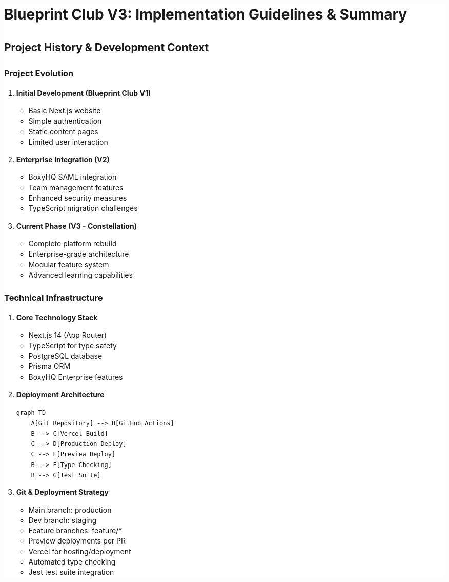 # Blueprint Club V3: Implementation Guidelines & Summary

## Project History & Development Context

### Project Evolution

1. **Initial Development (Blueprint Club V1)**
   - Basic Next.js website
   - Simple authentication
   - Static content pages
   - Limited user interaction

2. **Enterprise Integration (V2)**
   - BoxyHQ SAML integration
   - Team management features
   - Enhanced security measures
   - TypeScript migration challenges

3. **Current Phase (V3 - Constellation)**
   - Complete platform rebuild
   - Enterprise-grade architecture
   - Modular feature system
   - Advanced learning capabilities

### Technical Infrastructure

1. **Core Technology Stack**
   - Next.js 14 (App Router)
   - TypeScript for type safety
   - PostgreSQL database
   - Prisma ORM
   - BoxyHQ Enterprise features

2. **Deployment Architecture**
   ```mermaid
   graph TD
       A[Git Repository] --> B[GitHub Actions]
       B --> C[Vercel Build]
       C --> D[Production Deploy]
       C --> E[Preview Deploy]
       B --> F[Type Checking]
       B --> G[Test Suite]
   ```

3. **Git & Deployment Strategy**
   - Main branch: production
   - Dev branch: staging
   - Feature branches: feature/*
   - Preview deployments per PR
   - Vercel for hosting/deployment
   - Automated type checking
   - Jest test suite integration
